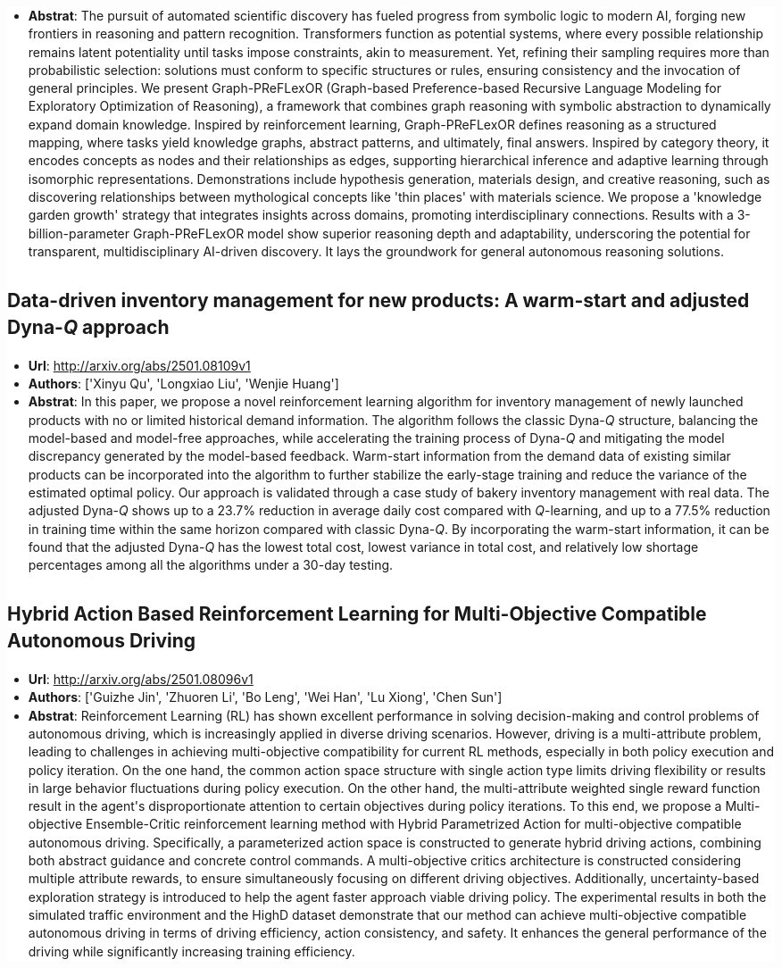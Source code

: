 - **Abstrat**: The pursuit of automated scientific discovery has fueled progress from symbolic logic to modern AI, forging new frontiers in reasoning and pattern recognition. Transformers function as potential systems, where every possible relationship remains latent potentiality until tasks impose constraints, akin to measurement. Yet, refining their sampling requires more than probabilistic selection: solutions must conform to specific structures or rules, ensuring consistency and the invocation of general principles. We present Graph-PReFLexOR (Graph-based Preference-based Recursive Language Modeling for Exploratory Optimization of Reasoning), a framework that combines graph reasoning with symbolic abstraction to dynamically expand domain knowledge. Inspired by reinforcement learning, Graph-PReFLexOR defines reasoning as a structured mapping, where tasks yield knowledge graphs, abstract patterns, and ultimately, final answers. Inspired by category theory, it encodes concepts as nodes and their relationships as edges, supporting hierarchical inference and adaptive learning through isomorphic representations. Demonstrations include hypothesis generation, materials design, and creative reasoning, such as discovering relationships between mythological concepts like 'thin places' with materials science. We propose a 'knowledge garden growth' strategy that integrates insights across domains, promoting interdisciplinary connections. Results with a 3-billion-parameter Graph-PReFLexOR model show superior reasoning depth and adaptability, underscoring the potential for transparent, multidisciplinary AI-driven discovery. It lays the groundwork for general autonomous reasoning solutions.





## Data-driven inventory management for new products: A warm-start and adjusted Dyna-$Q$ approach
- **Url**: http://arxiv.org/abs/2501.08109v1
- **Authors**: ['Xinyu Qu', 'Longxiao Liu', 'Wenjie Huang']
- **Abstrat**: In this paper, we propose a novel reinforcement learning algorithm for inventory management of newly launched products with no or limited historical demand information. The algorithm follows the classic Dyna-$Q$ structure, balancing the model-based and model-free approaches, while accelerating the training process of Dyna-$Q$ and mitigating the model discrepancy generated by the model-based feedback. Warm-start information from the demand data of existing similar products can be incorporated into the algorithm to further stabilize the early-stage training and reduce the variance of the estimated optimal policy. Our approach is validated through a case study of bakery inventory management with real data. The adjusted Dyna-$Q$ shows up to a 23.7\% reduction in average daily cost compared with $Q$-learning, and up to a 77.5\% reduction in training time within the same horizon compared with classic Dyna-$Q$. By incorporating the warm-start information, it can be found that the adjusted Dyna-$Q$ has the lowest total cost, lowest variance in total cost, and relatively low shortage percentages among all the algorithms under a 30-day testing.





## Hybrid Action Based Reinforcement Learning for Multi-Objective Compatible Autonomous Driving
- **Url**: http://arxiv.org/abs/2501.08096v1
- **Authors**: ['Guizhe Jin', 'Zhuoren Li', 'Bo Leng', 'Wei Han', 'Lu Xiong', 'Chen Sun']
- **Abstrat**: Reinforcement Learning (RL) has shown excellent performance in solving decision-making and control problems of autonomous driving, which is increasingly applied in diverse driving scenarios. However, driving is a multi-attribute problem, leading to challenges in achieving multi-objective compatibility for current RL methods, especially in both policy execution and policy iteration. On the one hand, the common action space structure with single action type limits driving flexibility or results in large behavior fluctuations during policy execution. On the other hand, the multi-attribute weighted single reward function result in the agent's disproportionate attention to certain objectives during policy iterations. To this end, we propose a Multi-objective Ensemble-Critic reinforcement learning method with Hybrid Parametrized Action for multi-objective compatible autonomous driving. Specifically, a parameterized action space is constructed to generate hybrid driving actions, combining both abstract guidance and concrete control commands. A multi-objective critics architecture is constructed considering multiple attribute rewards, to ensure simultaneously focusing on different driving objectives. Additionally, uncertainty-based exploration strategy is introduced to help the agent faster approach viable driving policy. The experimental results in both the simulated traffic environment and the HighD dataset demonstrate that our method can achieve multi-objective compatible autonomous driving in terms of driving efficiency, action consistency, and safety. It enhances the general performance of the driving while significantly increasing training efficiency.
